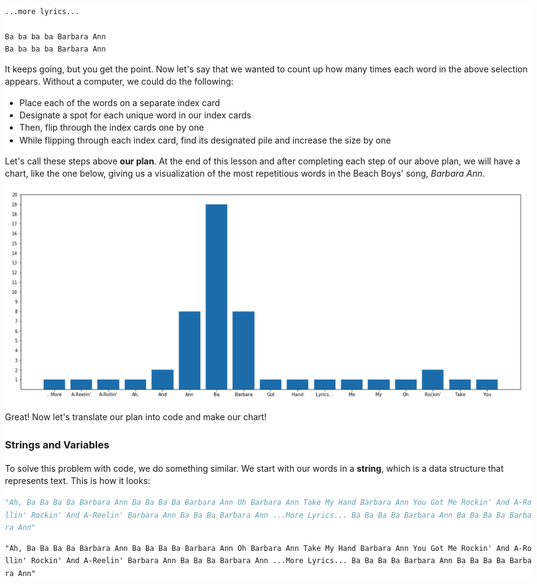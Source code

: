     ...more lyrics...

    Ba ba ba ba Barbara Ann
    Ba ba ba ba Barbara Ann

It keeps going, but you get the point.  Now let's say that we wanted to count up how many times each word in the above selection appears.  Without a computer, we could do the following: 

* Place each of the words on a separate index card
* Designate a spot for each unique word in our index cards
* Then, flip through the index cards one by one
* While flipping through each index card, find its designated pile and increase the size by one


Let's call these steps above **our plan**.  At the end of this lesson and after completing each step of our above plan, we will have a chart, like the one below, giving us a visualization of the most repetitious words in the Beach Boys' song, *Barbara Ann*. 

![](images/count_plot.png)

Great! Now let's translate our plan into code and make our chart!

### Strings and Variables

To solve this problem with code, we do something similar.  We start with our words in a **string**, which is a data structure that represents text.  This is how it looks:


```python
"Ah, Ba Ba Ba Ba Barbara Ann Ba Ba Ba Ba Barbara Ann Oh Barbara Ann Take My Hand Barbara Ann You Got Me Rockin' And A-Rollin' Rockin' And A-Reelin' Barbara Ann Ba Ba Ba Barbara Ann ...More Lyrics... Ba Ba Ba Ba Barbara Ann Ba Ba Ba Ba Barbara Ann"
```




    "Ah, Ba Ba Ba Ba Barbara Ann Ba Ba Ba Ba Barbara Ann Oh Barbara Ann Take My Hand Barbara Ann You Got Me Rockin' And A-Rollin' Rockin' And A-Reelin' Barbara Ann Ba Ba Ba Barbara Ann ...More Lyrics... Ba Ba Ba Ba Barbara Ann Ba Ba Ba Ba Barbara Ann"
